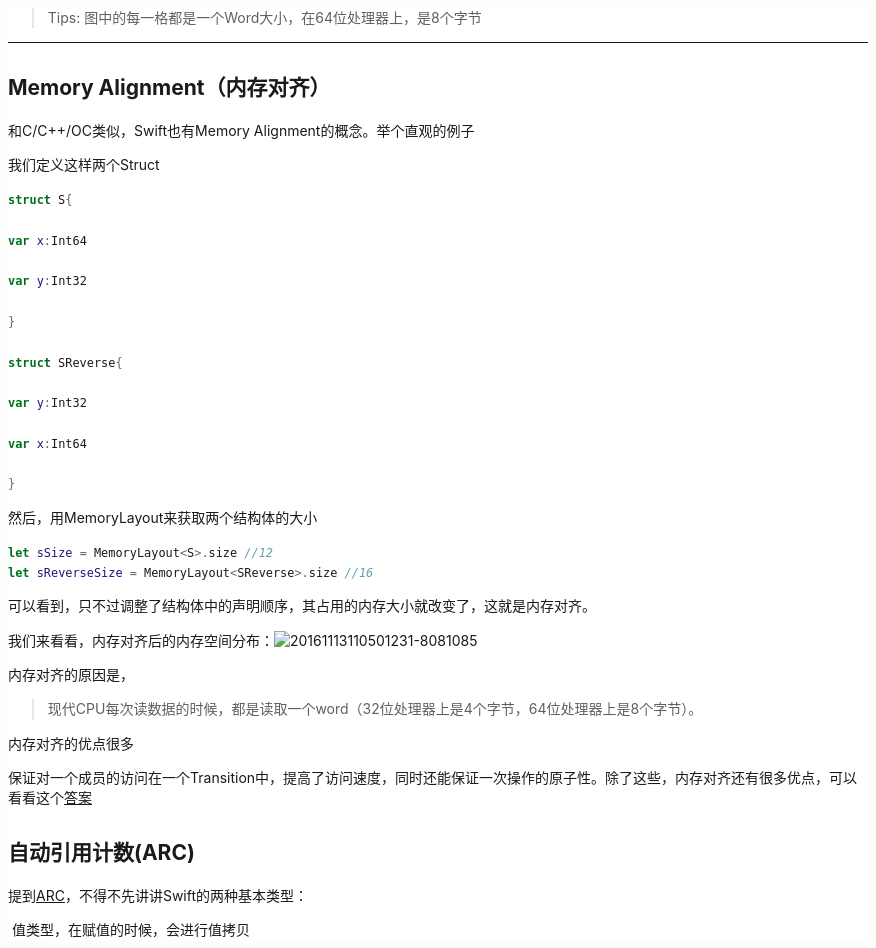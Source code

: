 > Tips: 图中的每一格都是一个Word大小，在64位处理器上，是8个字节
>
> 

------

## Memory Alignment（内存对齐）

和C/C++/OC类似，Swift也有Memory Alignment的概念。举个直观的例子

我们定义这样两个Struct

```swift
struct S{ 

var x:Int64 

var y:Int32 

}

struct SReverse{ 

var y:Int32 

var x:Int64 

}
```

然后，用MemoryLayout来获取两个结构体的大小

```swift
let sSize = MemoryLayout<S>.size //12 
let sReverseSize = MemoryLayout<SReverse>.size //16 
```

可以看到，只不过调整了结构体中的声明顺序，其占用的内存大小就改变了，这就是内存对齐。

我们来看看，内存对齐后的内存空间分布：![20161113110501231-8081085](https://img-blog.csdn.net/20161113110501231)

内存对齐的原因是，

> 现代CPU每次读数据的时候，都是读取一个word（32位处理器上是4个字节，64位处理器上是8个字节）。

内存对齐的优点很多

保证对一个成员的访问在一个Transition中，提高了访问速度，同时还能保证一次操作的原子性。除了这些，内存对齐还有很多优点，可以看看这个[答案](http://stackoverflow.com/a/381368/3940672)

## 自动引用计数(ARC)

提到[ARC](https://developer.apple.com/library/content/documentation/Swift/Conceptual/Swift_Programming_Language/AutomaticReferenceCounting.html)，不得不先讲讲Swift的两种基本类型：

​	值类型，在赋值的时候，会进行值拷贝
